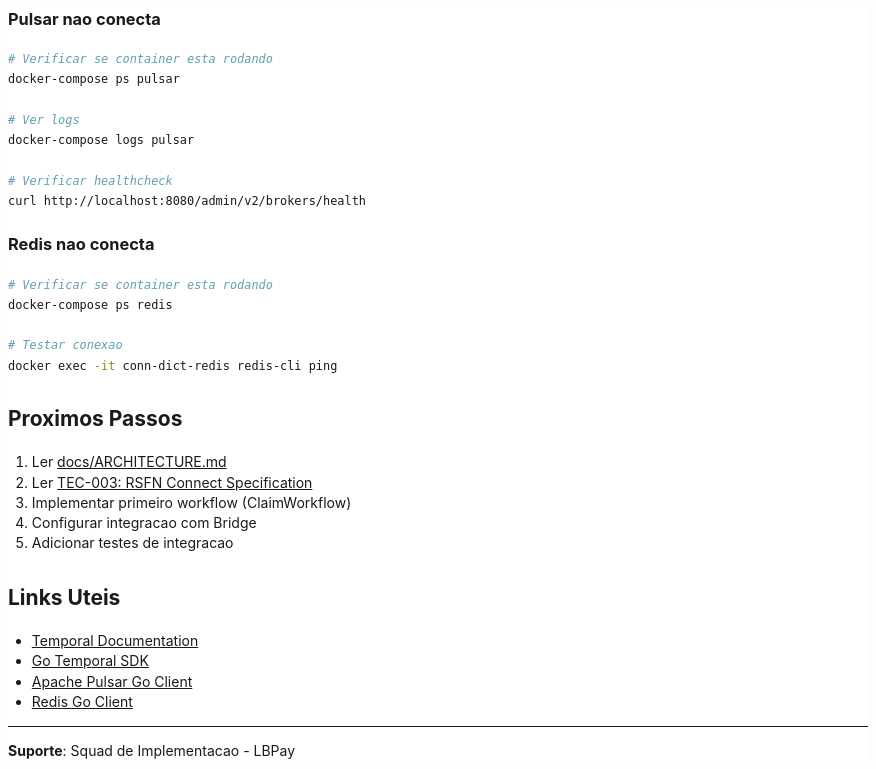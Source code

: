 ### Pulsar nao conecta

```bash
# Verificar se container esta rodando
docker-compose ps pulsar

# Ver logs
docker-compose logs pulsar

# Verificar healthcheck
curl http://localhost:8080/admin/v2/brokers/health
```

### Redis nao conecta

```bash
# Verificar se container esta rodando
docker-compose ps redis

# Testar conexao
docker exec -it conn-dict-redis redis-cli ping
```

## Proximos Passos

1. Ler [docs/ARCHITECTURE.md](./ARCHITECTURE.md)
2. Ler [TEC-003: RSFN Connect Specification](../../Artefatos/11_Especificacoes_Tecnicas/TEC-003_RSFN_Connect_Specification.md)
3. Implementar primeiro workflow (ClaimWorkflow)
4. Configurar integracao com Bridge
5. Adicionar testes de integracao

## Links Uteis

- [Temporal Documentation](https://docs.temporal.io/)
- [Go Temporal SDK](https://pkg.go.dev/go.temporal.io/sdk)
- [Apache Pulsar Go Client](https://pulsar.apache.org/docs/client-libraries-go/)
- [Redis Go Client](https://redis.uptrace.dev/)

---

**Suporte**: Squad de Implementacao - LBPay
